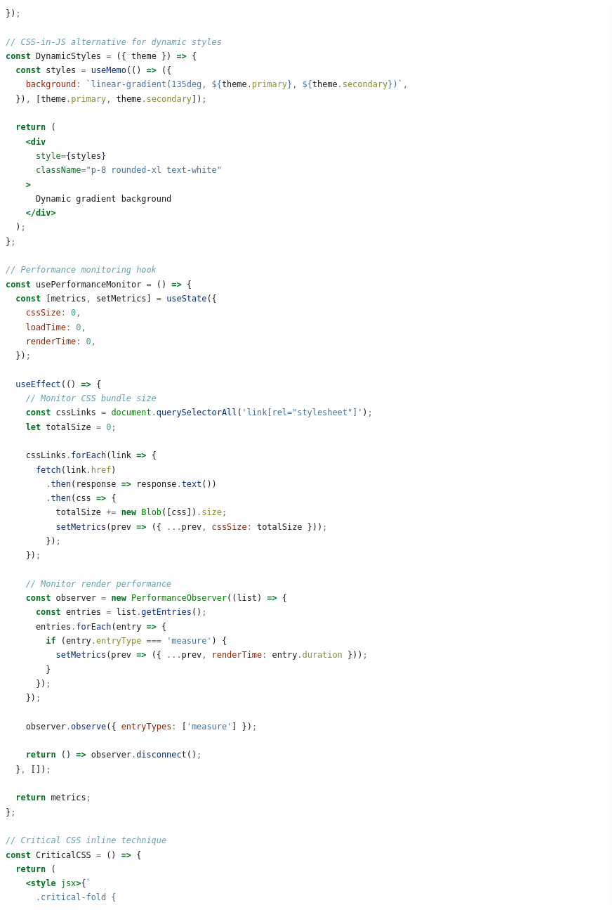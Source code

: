 ```jsx
});

// CSS-in-JS alternative for dynamic styles
const DynamicStyles = ({ theme }) => {
  const styles = useMemo(() => ({
    background: `linear-gradient(135deg, ${theme.primary}, ${theme.secondary})`,
  }), [theme.primary, theme.secondary]);
  
  return (
    <div 
      style={styles}
      className="p-8 rounded-xl text-white"
    >
      Dynamic gradient background
    </div>
  );
};

// Performance monitoring hook
const usePerformanceMonitor = () => {
  const [metrics, setMetrics] = useState({
    cssSize: 0,
    loadTime: 0,
    renderTime: 0,
  });
  
  useEffect(() => {
    // Monitor CSS bundle size
    const cssLinks = document.querySelectorAll('link[rel="stylesheet"]');
    let totalSize = 0;
    
    cssLinks.forEach(link => {
      fetch(link.href)
        .then(response => response.text())
        .then(css => {
          totalSize += new Blob([css]).size;
          setMetrics(prev => ({ ...prev, cssSize: totalSize }));
        });
    });
    
    // Monitor render performance
    const observer = new PerformanceObserver((list) => {
      const entries = list.getEntries();
      entries.forEach(entry => {
        if (entry.entryType === 'measure') {
          setMetrics(prev => ({ ...prev, renderTime: entry.duration }));
        }
      });
    });
    
    observer.observe({ entryTypes: ['measure'] });
    
    return () => observer.disconnect();
  }, []);
  
  return metrics;
};

// Critical CSS inline technique
const CriticalCSS = () => {
  return (
    <style jsx>{`
      .critical-fold {
```